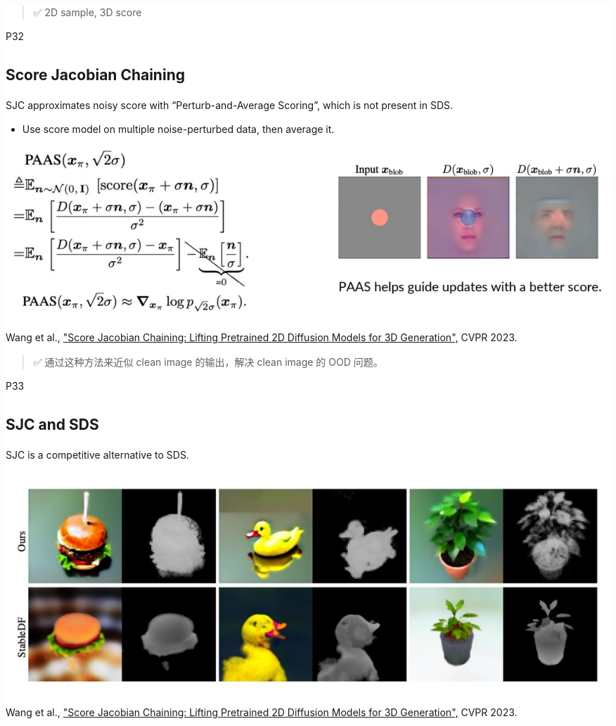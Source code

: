 > &#x2705; 2D sample, 3D score    

P32   
## Score Jacobian Chaining   

SJC approximates noisy score with “Perturb-and-Average Scoring”, which is not present in SDS.   
 - Use score model on multiple noise-perturbed data, then average it.    

![](../assets/D3-32.png)  

Wang et al., <u>"Score Jacobian Chaining: Lifting Pretrained 2D Diffusion Models for 3D Generation",</u> CVPR 2023.    

> &#x2705; 通过这种方法来近似 clean image 的输出，解决 clean image 的 OOD 问题。    


P33    
## SJC and SDS

SJC is a competitive alternative to SDS.   

![](../assets/D3-33.png) 

Wang et al., <u>"Score Jacobian Chaining: Lifting Pretrained 2D Diffusion Models for 3D Generation",</u> CVPR 2023.    
